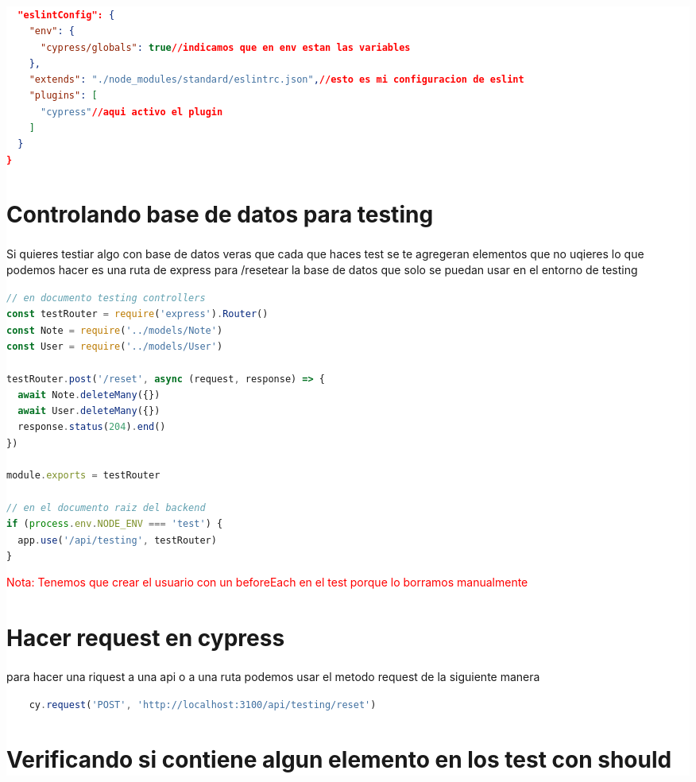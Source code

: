 ```json
  "eslintConfig": {
    "env": {
      "cypress/globals": true//indicamos que en env estan las variables 
    },
    "extends": "./node_modules/standard/eslintrc.json",//esto es mi configuracion de eslint
    "plugins": [
      "cypress"//aqui activo el plugin
    ]
  }
}
```


# Controlando base de datos para testing

Si quieres testiar algo con base de datos veras que cada que haces test se te agregeran elementos que no  uqieres lo que podemos hacer es una ruta de express para /resetear la base de datos que solo se puedan usar en el entorno de testing 

```js
// en documento testing controllers
const testRouter = require('express').Router()
const Note = require('../models/Note')
const User = require('../models/User')
  
testRouter.post('/reset', async (request, response) => {
  await Note.deleteMany({})
  await User.deleteMany({}) 
  response.status(204).end()
})

module.exports = testRouter

// en el documento raiz del backend
if (process.env.NODE_ENV === 'test') {
  app.use('/api/testing', testRouter)
}
```
<FONT color='red'>Nota: Tenemos que crear el usuario con un beforeEach en el test porque lo borramos manualmente</FONT>

# Hacer request en cypress

para hacer una riquest a una api o a una ruta podemos usar el metodo request de la siguiente manera
```js
    cy.request('POST', 'http://localhost:3100/api/testing/reset')
```

# Verificando si contiene algun elemento en los test con should
